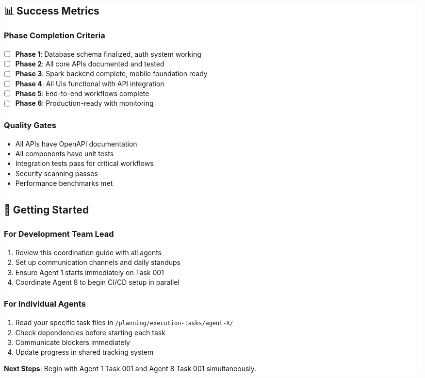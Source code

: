 ## 📊 Success Metrics

### **Phase Completion Criteria**
- [ ] **Phase 1**: Database schema finalized, auth system working
- [ ] **Phase 2**: All core APIs documented and tested
- [ ] **Phase 3**: Spark backend complete, mobile foundation ready
- [ ] **Phase 4**: All UIs functional with API integration
- [ ] **Phase 5**: End-to-end workflows complete
- [ ] **Phase 6**: Production-ready with monitoring

### **Quality Gates**
- All APIs have OpenAPI documentation
- All components have unit tests
- Integration tests pass for critical workflows
- Security scanning passes
- Performance benchmarks met

## 🎯 Getting Started

### **For Development Team Lead**
1. Review this coordination guide with all agents
2. Set up communication channels and daily standups
3. Ensure Agent 1 starts immediately on Task 001
4. Coordinate Agent 8 to begin CI/CD setup in parallel

### **For Individual Agents**
1. Read your specific task files in `/planning/execution-tasks/agent-X/`
2. Check dependencies before starting each task
3. Communicate blockers immediately
4. Update progress in shared tracking system

**Next Steps**: Begin with Agent 1 Task 001 and Agent 8 Task 001 simultaneously.
